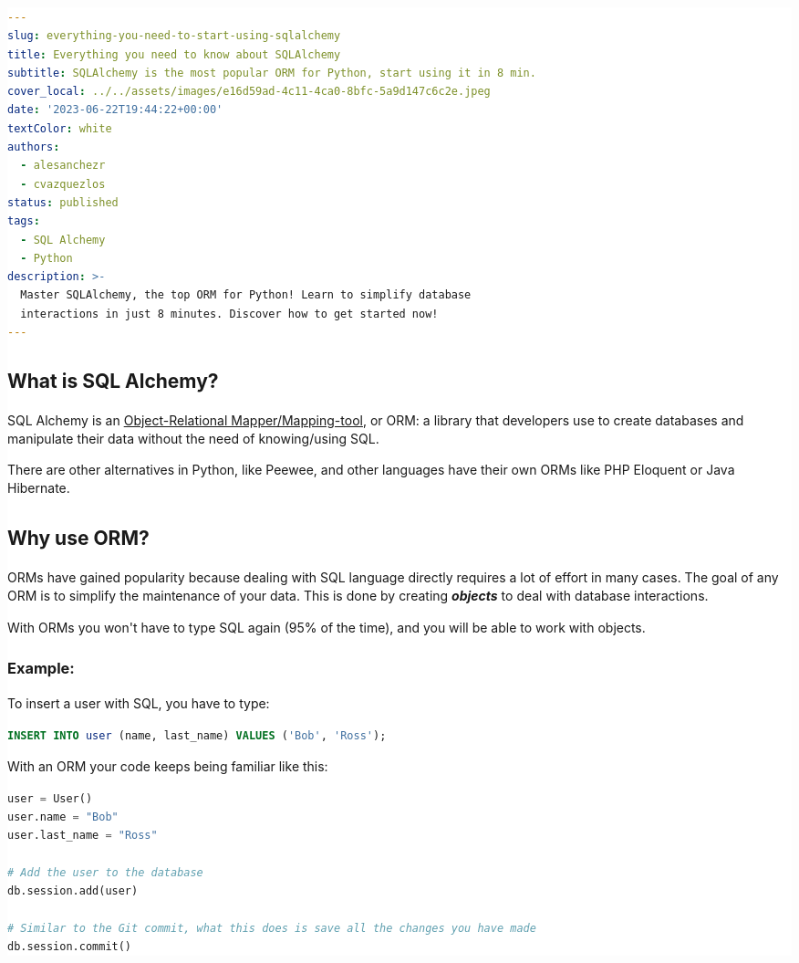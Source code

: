 ```yaml
---
slug: everything-you-need-to-start-using-sqlalchemy
title: Everything you need to know about SQLAlchemy
subtitle: SQLAlchemy is the most popular ORM for Python, start using it in 8 min.
cover_local: ../../assets/images/e16d59ad-4c11-4ca0-8bfc-5a9d147c6c2e.jpeg
date: '2023-06-22T19:44:22+00:00'
textColor: white
authors:
  - alesanchezr
  - cvazquezlos
status: published
tags:
  - SQL Alchemy
  - Python
description: >-
  Master SQLAlchemy, the top ORM for Python! Learn to simplify database
  interactions in just 8 minutes. Discover how to get started now!
---
```

## What is SQL Alchemy?

SQL Alchemy is an [Object-Relational Mapper/Mapping-tool](https://en.wikipedia.org/wiki/Object-relational_mapping), or ORM: a library that developers use to create databases and manipulate their data without the need of knowing/using SQL.

There are other alternatives in Python, like Peewee, and other languages have their own ORMs like PHP Eloquent or Java Hibernate.

## Why use ORM?

ORMs have gained popularity because dealing with SQL language directly requires a lot of effort in many cases. The goal of any ORM is to simplify the maintenance of your data. This is done by creating ***objects*** to deal with database interactions.

With ORMs you won't have to type SQL again (95% of the time), and you will be able to work with objects.

### Example:

To insert a user with SQL, you have to type:

```sql
INSERT INTO user (name, last_name) VALUES ('Bob', 'Ross');
```

With an ORM your code keeps being familiar like this:

```py
user = User()
user.name = "Bob"
user.last_name = "Ross"

# Add the user to the database
db.session.add(user)

# Similar to the Git commit, what this does is save all the changes you have made
db.session.commit()
```

